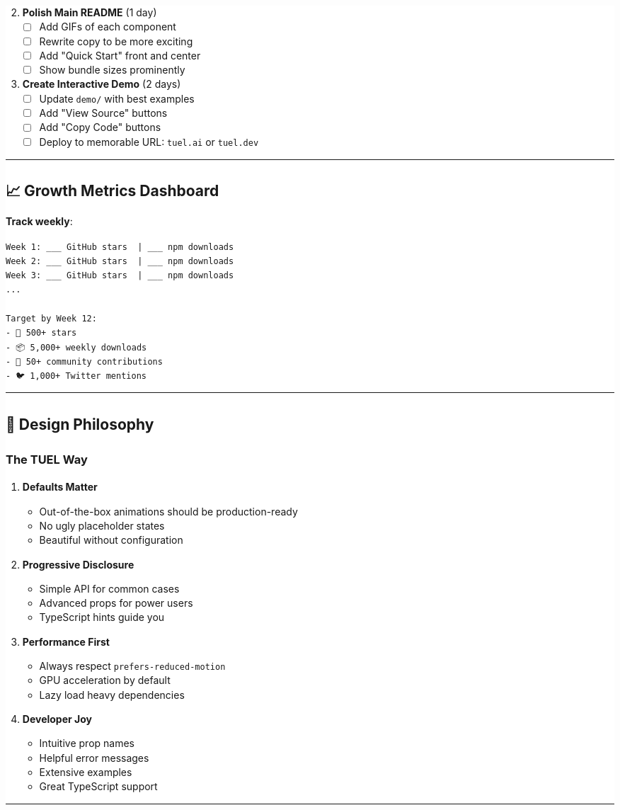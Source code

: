 2. **Polish Main README** (1 day)
   - [ ] Add GIFs of each component
   - [ ] Rewrite copy to be more exciting
   - [ ] Add "Quick Start" front and center
   - [ ] Show bundle sizes prominently

3. **Create Interactive Demo** (2 days)
   - [ ] Update `demo/` with best examples
   - [ ] Add "View Source" buttons
   - [ ] Add "Copy Code" buttons
   - [ ] Deploy to memorable URL: `tuel.ai` or `tuel.dev`

---

## 📈 Growth Metrics Dashboard

**Track weekly**:

```
Week 1: ___ GitHub stars  | ___ npm downloads
Week 2: ___ GitHub stars  | ___ npm downloads
Week 3: ___ GitHub stars  | ___ npm downloads
...

Target by Week 12:
- 🌟 500+ stars
- 📦 5,000+ weekly downloads
- 💬 50+ community contributions
- 🐦 1,000+ Twitter mentions
```

---

## 🎨 Design Philosophy

### The TUEL Way

1. **Defaults Matter**
   - Out-of-the-box animations should be production-ready
   - No ugly placeholder states
   - Beautiful without configuration

2. **Progressive Disclosure**
   - Simple API for common cases
   - Advanced props for power users
   - TypeScript hints guide you

3. **Performance First**
   - Always respect `prefers-reduced-motion`
   - GPU acceleration by default
   - Lazy load heavy dependencies

4. **Developer Joy**
   - Intuitive prop names
   - Helpful error messages
   - Extensive examples
   - Great TypeScript support

---